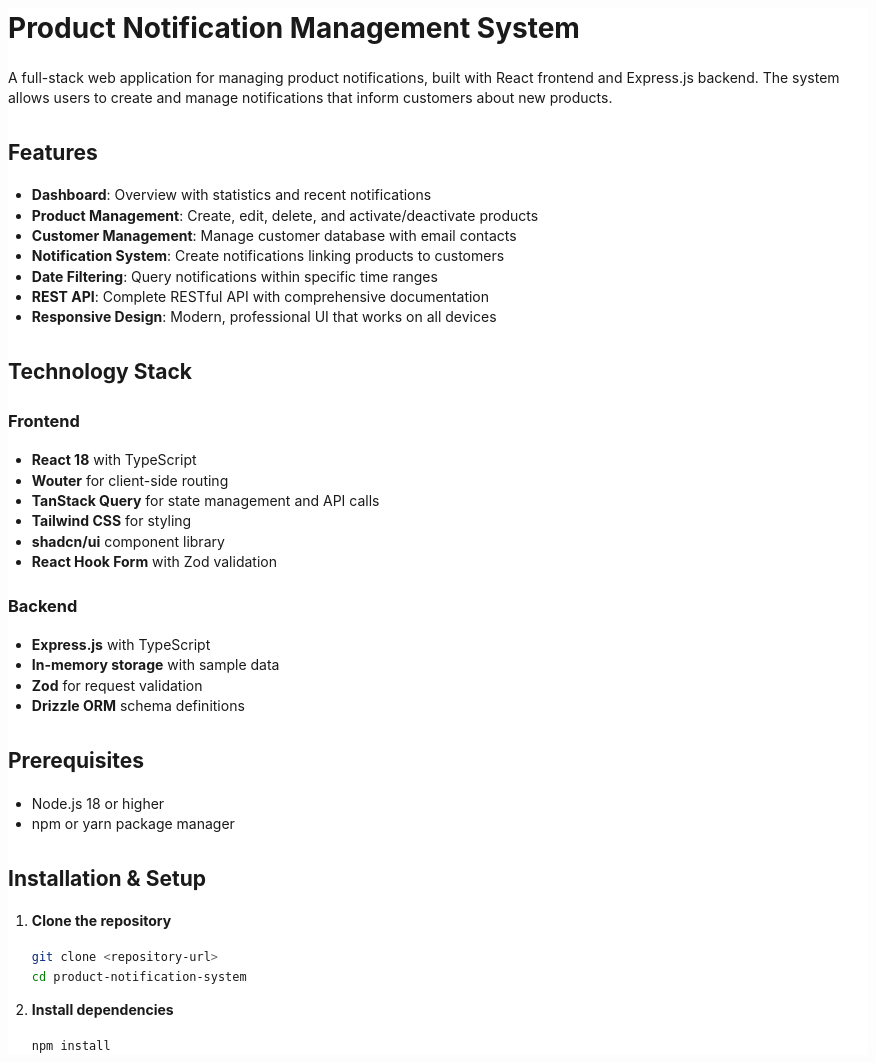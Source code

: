 # Product Notification Management System

A full-stack web application for managing product notifications, built with React frontend and Express.js backend. The system allows users to create and manage notifications that inform customers about new products.

## Features

- **Dashboard**: Overview with statistics and recent notifications
- **Product Management**: Create, edit, delete, and activate/deactivate products
- **Customer Management**: Manage customer database with email contacts
- **Notification System**: Create notifications linking products to customers
- **Date Filtering**: Query notifications within specific time ranges
- **REST API**: Complete RESTful API with comprehensive documentation
- **Responsive Design**: Modern, professional UI that works on all devices

## Technology Stack

### Frontend
- **React 18** with TypeScript
- **Wouter** for client-side routing
- **TanStack Query** for state management and API calls
- **Tailwind CSS** for styling
- **shadcn/ui** component library
- **React Hook Form** with Zod validation

### Backend
- **Express.js** with TypeScript
- **In-memory storage** with sample data
- **Zod** for request validation
- **Drizzle ORM** schema definitions

## Prerequisites

- Node.js 18 or higher
- npm or yarn package manager

## Installation & Setup

1. **Clone the repository**
   ```bash
   git clone <repository-url>
   cd product-notification-system
   ```

2. **Install dependencies**
   ```bash
   npm install
   ```
